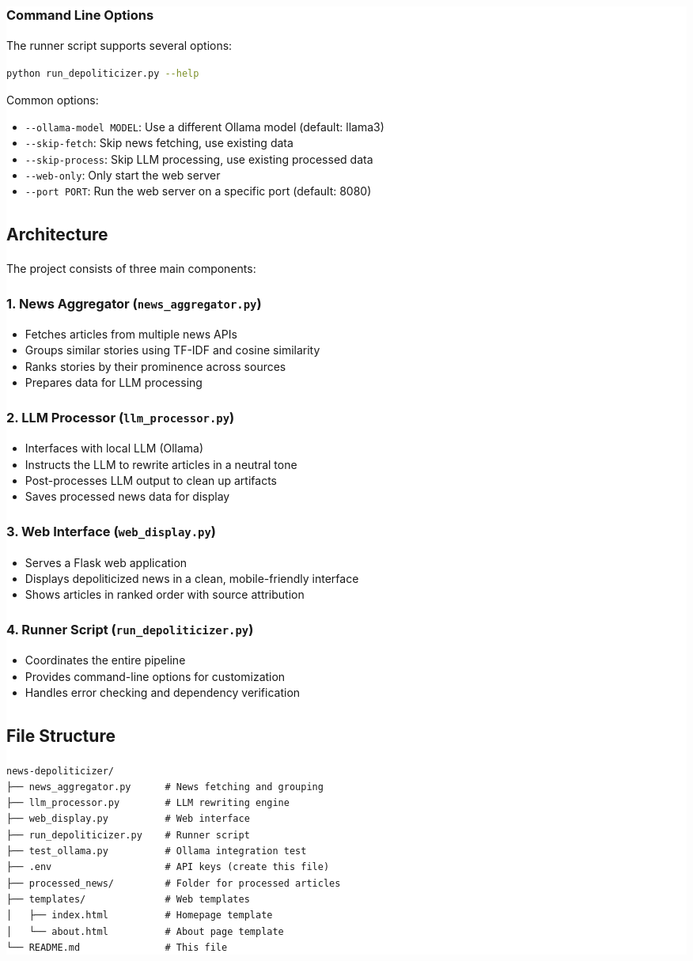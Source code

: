 ### Command Line Options

The runner script supports several options:

```bash
python run_depoliticizer.py --help
```

Common options:
- `--ollama-model MODEL`: Use a different Ollama model (default: llama3)
- `--skip-fetch`: Skip news fetching, use existing data
- `--skip-process`: Skip LLM processing, use existing processed data
- `--web-only`: Only start the web server
- `--port PORT`: Run the web server on a specific port (default: 8080)

## Architecture

The project consists of three main components:

### 1. News Aggregator (`news_aggregator.py`)

- Fetches articles from multiple news APIs
- Groups similar stories using TF-IDF and cosine similarity
- Ranks stories by their prominence across sources
- Prepares data for LLM processing

### 2. LLM Processor (`llm_processor.py`)

- Interfaces with local LLM (Ollama)
- Instructs the LLM to rewrite articles in a neutral tone
- Post-processes LLM output to clean up artifacts
- Saves processed news data for display

### 3. Web Interface (`web_display.py`)

- Serves a Flask web application
- Displays depoliticized news in a clean, mobile-friendly interface
- Shows articles in ranked order with source attribution

### 4. Runner Script (`run_depoliticizer.py`)

- Coordinates the entire pipeline
- Provides command-line options for customization
- Handles error checking and dependency verification

## File Structure

```
news-depoliticizer/
├── news_aggregator.py      # News fetching and grouping
├── llm_processor.py        # LLM rewriting engine
├── web_display.py          # Web interface
├── run_depoliticizer.py    # Runner script
├── test_ollama.py          # Ollama integration test
├── .env                    # API keys (create this file)
├── processed_news/         # Folder for processed articles
├── templates/              # Web templates
│   ├── index.html          # Homepage template
│   └── about.html          # About page template
└── README.md               # This file
```
